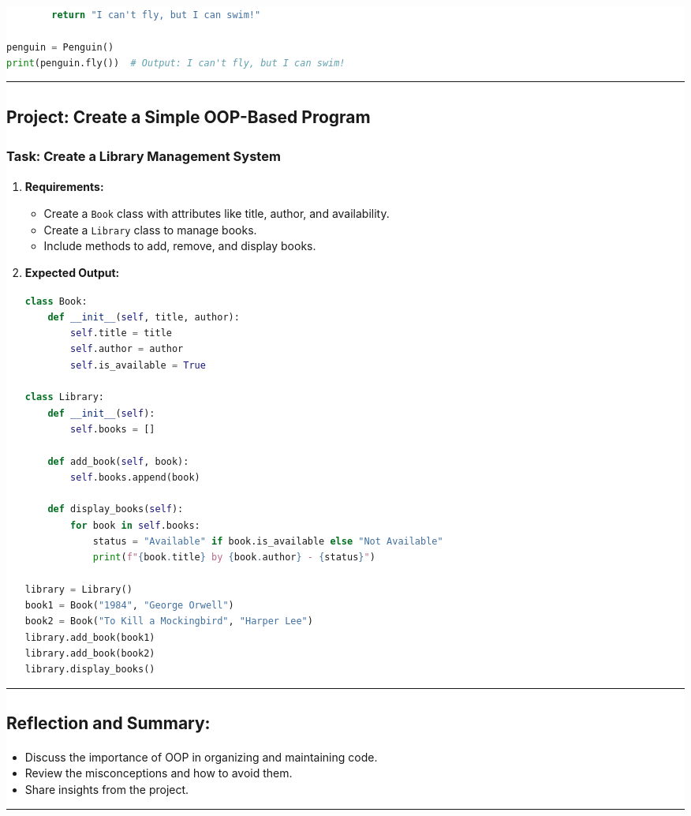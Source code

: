    ```python
           return "I can't fly, but I can swim!"

   penguin = Penguin()
   print(penguin.fly())  # Output: I can't fly, but I can swim!
   ```

---

## Project: Create a Simple OOP-Based Program

### Task: Create a Library Management System
1. **Requirements:**
   - Create a `Book` class with attributes like title, author, and availability.
   - Create a `Library` class to manage books.
   - Include methods to add, remove, and display books.

2. **Expected Output:**
   ```python
   class Book:
       def __init__(self, title, author):
           self.title = title
           self.author = author
           self.is_available = True

   class Library:
       def __init__(self):
           self.books = []

       def add_book(self, book):
           self.books.append(book)

       def display_books(self):
           for book in self.books:
               status = "Available" if book.is_available else "Not Available"
               print(f"{book.title} by {book.author} - {status}")

   library = Library()
   book1 = Book("1984", "George Orwell")
   book2 = Book("To Kill a Mockingbird", "Harper Lee")
   library.add_book(book1)
   library.add_book(book2)
   library.display_books()
   ```

---

## Reflection and Summary:
- Discuss the importance of OOP in organizing and maintaining code.
- Review the misconceptions and how to avoid them.
- Share insights from the project.

---
